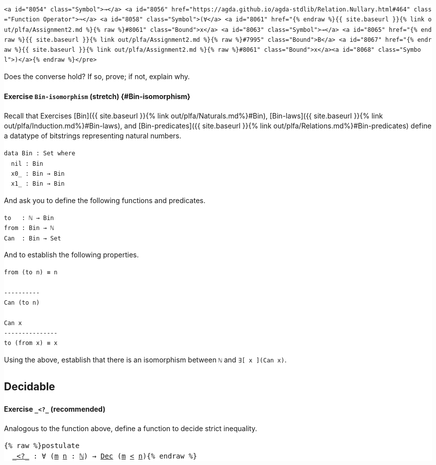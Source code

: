     <a id="8054" class="Symbol">→</a> <a id="8056" href="https://agda.github.io/agda-stdlib/Relation.Nullary.html#464" class="Function Operator">¬</a> <a id="8058" class="Symbol">(∀</a> <a id="8061" href="{% endraw %}{{ site.baseurl }}{% link out/plfa/Assignment2.md %}{% raw %}#8061" class="Bound">x</a> <a id="8063" class="Symbol">→</a> <a id="8065" href="{% endraw %}{{ site.baseurl }}{% link out/plfa/Assignment2.md %}{% raw %}#7995" class="Bound">B</a> <a id="8067" href="{% endraw %}{{ site.baseurl }}{% link out/plfa/Assignment2.md %}{% raw %}#8061" class="Bound">x</a><a id="8068" class="Symbol">)</a>{% endraw %}</pre>
Does the converse hold? If so, prove; if not, explain why.


#### Exercise `Bin-isomorphism` (stretch) {#Bin-isomorphism}

Recall that Exercises
[Bin]({{ site.baseurl }}{% link out/plfa/Naturals.md%}#Bin),
[Bin-laws]({{ site.baseurl }}{% link out/plfa/Induction.md%}#Bin-laws), and
[Bin-predicates]({{ site.baseurl }}{% link out/plfa/Relations.md%}#Bin-predicates)
define a datatype of bitstrings representing natural numbers.

    data Bin : Set where
      nil : Bin
      x0_ : Bin → Bin
      x1_ : Bin → Bin

And ask you to define the following functions and predicates.

    to   : ℕ → Bin
    from : Bin → ℕ
    Can  : Bin → Set

And to establish the following properties.

    from (to n) ≡ n

    ----------
    Can (to n)

    Can x
    ---------------
    to (from x) ≡ x

Using the above, establish that there is an isomorphism between `ℕ` and
`∃[ x ](Can x)`.


## Decidable

#### Exercise `_<?_` (recommended)

Analogous to the function above, define a function to decide strict inequality.
<pre class="Agda">{% raw %}<a id="8994" class="Keyword">postulate</a>
  <a id="_&lt;?_"></a><a id="9006" href="{% endraw %}{{ site.baseurl }}{% link out/plfa/Assignment2.md %}{% raw %}#9006" class="Postulate Operator">_&lt;?_</a> <a id="9011" class="Symbol">:</a> <a id="9013" class="Symbol">∀</a> <a id="9015" class="Symbol">(</a><a id="9016" href="{% endraw %}{{ site.baseurl }}{% link out/plfa/Assignment2.md %}{% raw %}#9016" class="Bound">m</a> <a id="9018" href="{% endraw %}{{ site.baseurl }}{% link out/plfa/Assignment2.md %}{% raw %}#9018" class="Bound">n</a> <a id="9020" class="Symbol">:</a> <a id="9022" href="https://agda.github.io/agda-stdlib/Agda.Builtin.Nat.html#97" class="Datatype">ℕ</a><a id="9023" class="Symbol">)</a> <a id="9025" class="Symbol">→</a> <a id="9027" href="https://agda.github.io/agda-stdlib/Relation.Nullary.html#534" class="Datatype">Dec</a> <a id="9031" class="Symbol">(</a><a id="9032" href="{% endraw %}{{ site.baseurl }}{% link out/plfa/Assignment2.md %}{% raw %}#9016" class="Bound">m</a> <a id="9034" href="{% endraw %}{{ site.baseurl }}{% link out/plfa/Relations.md %}{% raw %}#17433" class="Datatype Operator">&lt;</a> <a id="9036" href="{% endraw %}{{ site.baseurl }}{% link out/plfa/Assignment2.md %}{% raw %}#9018" class="Bound">n</a><a id="9037" class="Symbol">)</a>{% endraw %}</pre>
